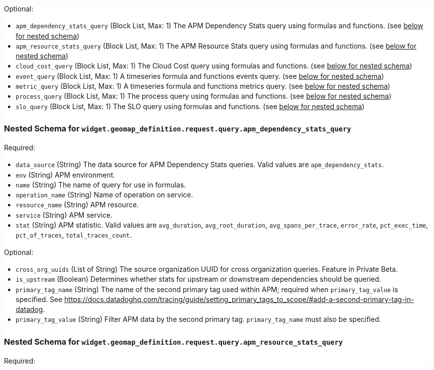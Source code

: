 Optional:

- `apm_dependency_stats_query` (Block List, Max: 1) The APM Dependency Stats query using formulas and functions. (see [below for nested schema](#nestedblock--widget--geomap_definition--request--query--apm_dependency_stats_query))
- `apm_resource_stats_query` (Block List, Max: 1) The APM Resource Stats query using formulas and functions. (see [below for nested schema](#nestedblock--widget--geomap_definition--request--query--apm_resource_stats_query))
- `cloud_cost_query` (Block List, Max: 1) The Cloud Cost query using formulas and functions. (see [below for nested schema](#nestedblock--widget--geomap_definition--request--query--cloud_cost_query))
- `event_query` (Block List, Max: 1) A timeseries formula and functions events query. (see [below for nested schema](#nestedblock--widget--geomap_definition--request--query--event_query))
- `metric_query` (Block List, Max: 1) A timeseries formula and functions metrics query. (see [below for nested schema](#nestedblock--widget--geomap_definition--request--query--metric_query))
- `process_query` (Block List, Max: 1) The process query using formulas and functions. (see [below for nested schema](#nestedblock--widget--geomap_definition--request--query--process_query))
- `slo_query` (Block List, Max: 1) The SLO query using formulas and functions. (see [below for nested schema](#nestedblock--widget--geomap_definition--request--query--slo_query))

<a id="nestedblock--widget--geomap_definition--request--query--apm_dependency_stats_query"></a>
### Nested Schema for `widget.geomap_definition.request.query.apm_dependency_stats_query`

Required:

- `data_source` (String) The data source for APM Dependency Stats queries. Valid values are `apm_dependency_stats`.
- `env` (String) APM environment.
- `name` (String) The name of query for use in formulas.
- `operation_name` (String) Name of operation on service.
- `resource_name` (String) APM resource.
- `service` (String) APM service.
- `stat` (String) APM statistic. Valid values are `avg_duration`, `avg_root_duration`, `avg_spans_per_trace`, `error_rate`, `pct_exec_time`, `pct_of_traces`, `total_traces_count`.

Optional:

- `cross_org_uuids` (List of String) The source organization UUID for cross organization queries. Feature in Private Beta.
- `is_upstream` (Boolean) Determines whether stats for upstream or downstream dependencies should be queried.
- `primary_tag_name` (String) The name of the second primary tag used within APM; required when `primary_tag_value` is specified. See https://docs.datadoghq.com/tracing/guide/setting_primary_tags_to_scope/#add-a-second-primary-tag-in-datadog.
- `primary_tag_value` (String) Filter APM data by the second primary tag. `primary_tag_name` must also be specified.


<a id="nestedblock--widget--geomap_definition--request--query--apm_resource_stats_query"></a>
### Nested Schema for `widget.geomap_definition.request.query.apm_resource_stats_query`

Required:
